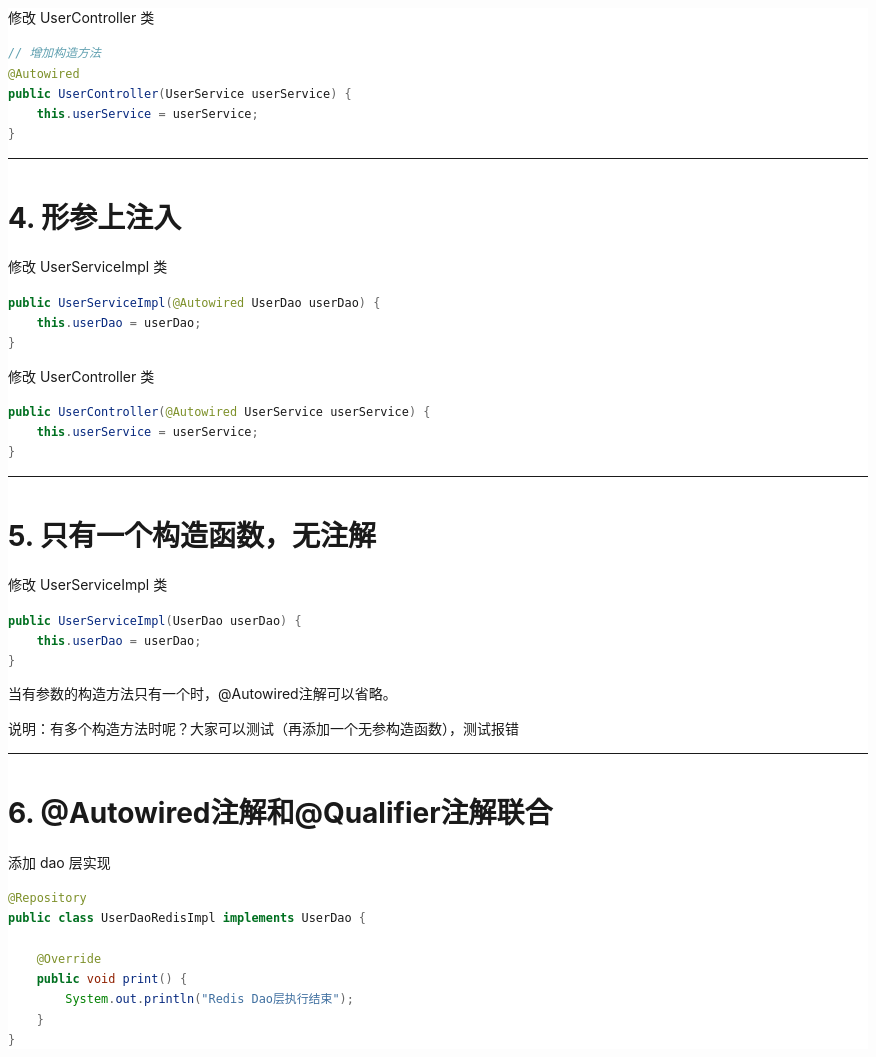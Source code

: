 修改 UserController 类

```java
// 增加构造方法
@Autowired
public UserController(UserService userService) {
    this.userService = userService;
}
```

---

# 4. **形参上注入**

修改 UserServiceImpl 类

```java
public UserServiceImpl(@Autowired UserDao userDao) {
    this.userDao = userDao;
}
```

修改 UserController 类

```java
public UserController(@Autowired UserService userService) {
    this.userService = userService;
}
```

---

# 5. **只有一个构造函数，无注解**

修改 UserServiceImpl 类

```java
public UserServiceImpl(UserDao userDao) {
    this.userDao = userDao;
}
```

当有参数的构造方法只有一个时，@Autowired注解可以省略。

说明：有多个构造方法时呢？大家可以测试（再添加一个无参构造函数），测试报错

---

# 6. **@Autowired注解和@Qualifier注解联合**

添加 dao 层实现

```java
@Repository
public class UserDaoRedisImpl implements UserDao {

    @Override
    public void print() {
        System.out.println("Redis Dao层执行结束");
    }
}
```
